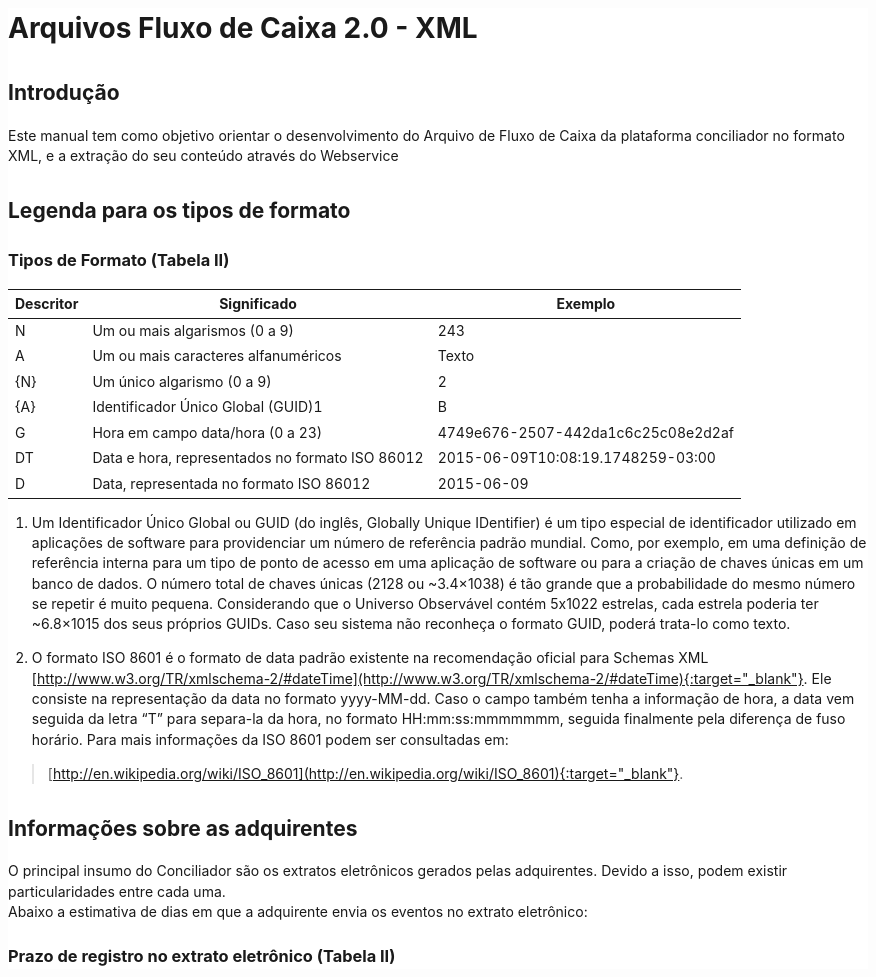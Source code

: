 # Arquivos Fluxo de Caixa 2.0 - XML

## Introdução

Este manual tem como objetivo orientar o desenvolvimento do Arquivo de Fluxo de Caixa da plataforma conciliador no formato XML, e a extração do seu conteúdo através do Webservice

## Legenda para os tipos de formato

### Tipos de Formato (Tabela II)

| Descritor | Significado                                     | Exemplo                            |
|-----------|-------------------------------------------------|------------------------------------|
| N         | Um ou mais algarismos (0 a 9)                   | 243                                |
| A         | Um ou mais caracteres alfanuméricos             | Texto                              |
| {N}       | Um  único algarismo (0 a 9)                     | 2                                  |
| {A}       | Identificador Único Global (GUID)1              | B                                  |
| G         | Hora em campo data/hora (0 a 23)                | 4749e676-2507-442da1c6c25c08e2d2af |
| DT        | Data e hora, representados no formato ISO 86012 | 2015-06-09T10:08:19.1748259-03:00  |
| D         | Data, representada no formato ISO 86012         | 2015-06-09                         |

1. Um Identificador Único Global ou GUID (do inglês, Globally Unique IDentifier) é um tipo especial de identificador utilizado em aplicações de software para providenciar um número de referência padrão mundial. Como, por exemplo, em uma definição de referência interna para um tipo de ponto de acesso em uma aplicação de software ou para a criação de chaves únicas em um banco de dados. O número total de chaves únicas (2128 ou ~3.4×1038) é tão grande que a probabilidade do mesmo número se repetir é muito pequena. Considerando que o Universo Observável contém 5x1022 estrelas, cada estrela poderia ter ~6.8×1015 dos seus próprios GUIDs. Caso seu sistema não reconheça o formato GUID, poderá trata-lo como texto.

2. O formato ISO 8601 é o formato de data padrão existente na recomendação oficial para Schemas XML
[http://www.w3.org/TR/xmlschema-2/#dateTime](http://www.w3.org/TR/xmlschema-2/#dateTime){:target="_blank"}.  Ele consiste na representação da data no formato yyyy-MM-dd. Caso o campo também tenha a informação de hora, a data vem seguida da letra “T” para separa-la da hora, no formato HH:mm:ss:mmmmmmm, seguida finalmente pela diferença de fuso horário. Para mais informações da ISO 8601 podem ser consultadas em:

> [http://en.wikipedia.org/wiki/ISO_8601](http://en.wikipedia.org/wiki/ISO_8601){:target="_blank"}.   

## Informações sobre as adquirentes

O principal insumo do Conciliador são os extratos eletrônicos gerados pelas adquirentes. Devido a isso, podem existir particularidades entre cada uma.   
Abaixo a estimativa de dias em que a adquirente envia os eventos no extrato eletrônico:

### Prazo de registro no extrato eletrônico (Tabela II)
